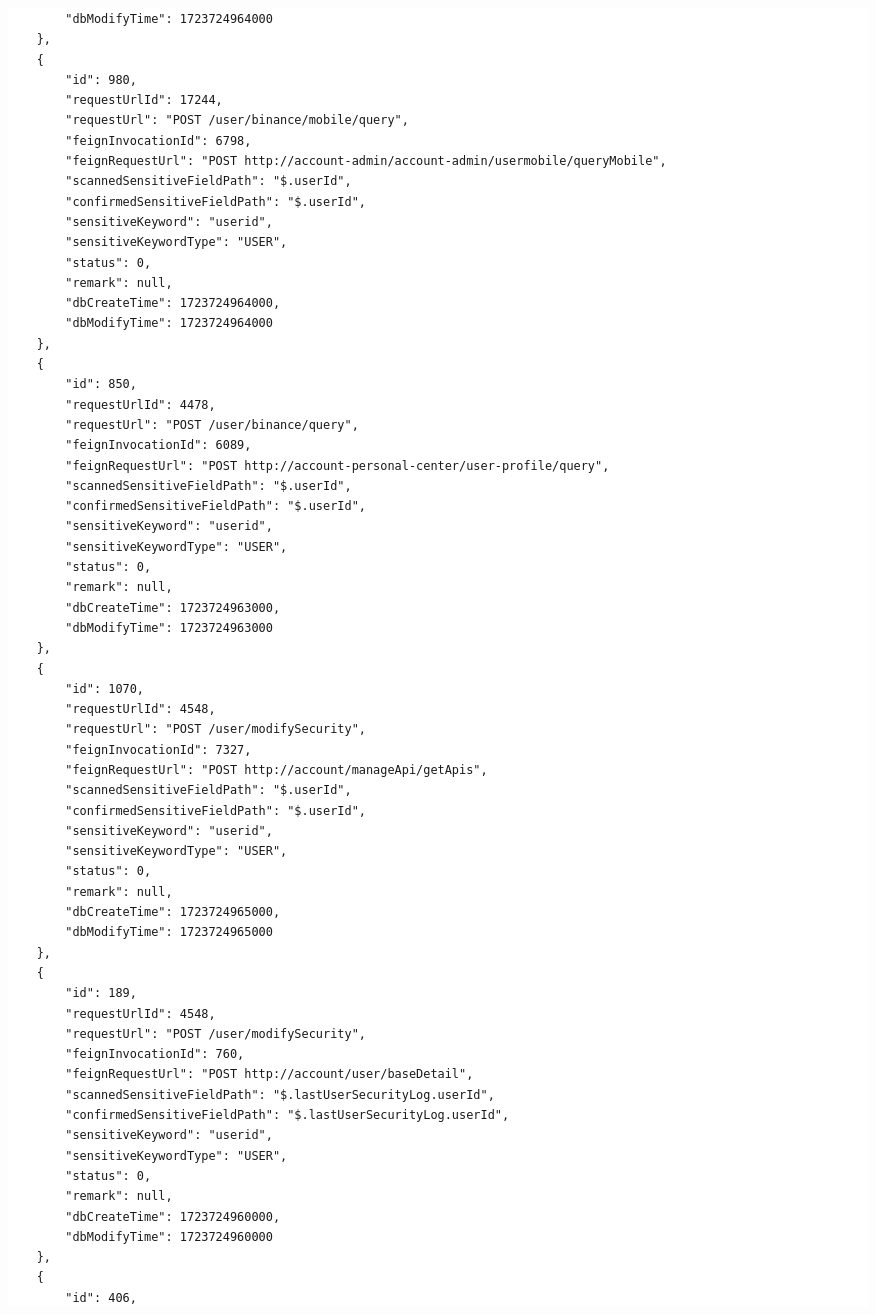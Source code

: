             "dbModifyTime": 1723724964000
        },
        {
            "id": 980,
            "requestUrlId": 17244,
            "requestUrl": "POST /user/binance/mobile/query",
            "feignInvocationId": 6798,
            "feignRequestUrl": "POST http://account-admin/account-admin/usermobile/queryMobile",
            "scannedSensitiveFieldPath": "$.userId",
            "confirmedSensitiveFieldPath": "$.userId",
            "sensitiveKeyword": "userid",
            "sensitiveKeywordType": "USER",
            "status": 0,
            "remark": null,
            "dbCreateTime": 1723724964000,
            "dbModifyTime": 1723724964000
        },
        {
            "id": 850,
            "requestUrlId": 4478,
            "requestUrl": "POST /user/binance/query",
            "feignInvocationId": 6089,
            "feignRequestUrl": "POST http://account-personal-center/user-profile/query",
            "scannedSensitiveFieldPath": "$.userId",
            "confirmedSensitiveFieldPath": "$.userId",
            "sensitiveKeyword": "userid",
            "sensitiveKeywordType": "USER",
            "status": 0,
            "remark": null,
            "dbCreateTime": 1723724963000,
            "dbModifyTime": 1723724963000
        },
        {
            "id": 1070,
            "requestUrlId": 4548,
            "requestUrl": "POST /user/modifySecurity",
            "feignInvocationId": 7327,
            "feignRequestUrl": "POST http://account/manageApi/getApis",
            "scannedSensitiveFieldPath": "$.userId",
            "confirmedSensitiveFieldPath": "$.userId",
            "sensitiveKeyword": "userid",
            "sensitiveKeywordType": "USER",
            "status": 0,
            "remark": null,
            "dbCreateTime": 1723724965000,
            "dbModifyTime": 1723724965000
        },
        {
            "id": 189,
            "requestUrlId": 4548,
            "requestUrl": "POST /user/modifySecurity",
            "feignInvocationId": 760,
            "feignRequestUrl": "POST http://account/user/baseDetail",
            "scannedSensitiveFieldPath": "$.lastUserSecurityLog.userId",
            "confirmedSensitiveFieldPath": "$.lastUserSecurityLog.userId",
            "sensitiveKeyword": "userid",
            "sensitiveKeywordType": "USER",
            "status": 0,
            "remark": null,
            "dbCreateTime": 1723724960000,
            "dbModifyTime": 1723724960000
        },
        {
            "id": 406,